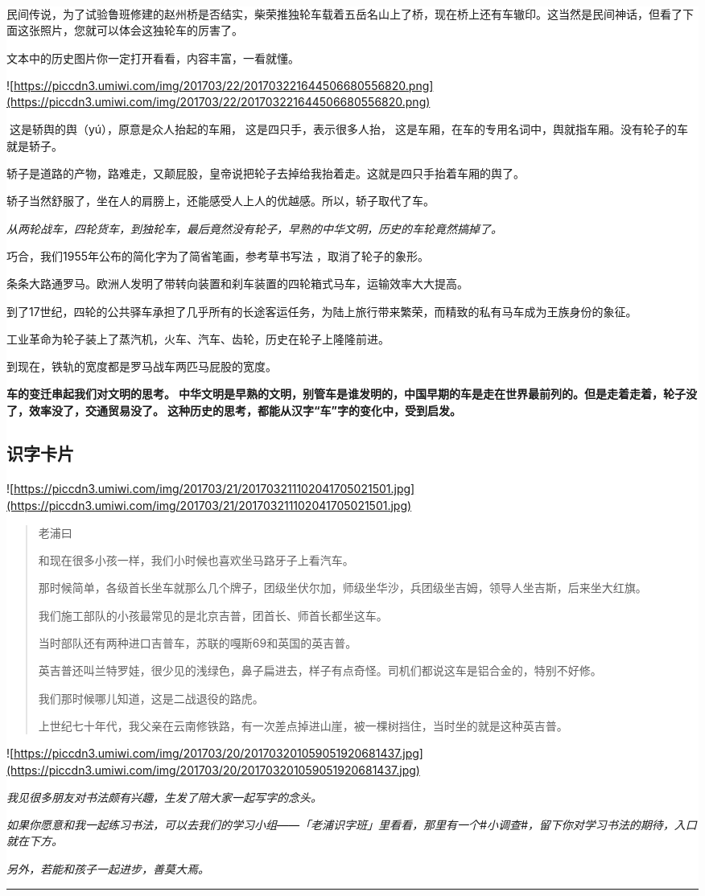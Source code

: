 民间传说，为了试验鲁班修建的赵州桥是否结实，柴荣推独轮车载着五岳名山上了桥，现在桥上还有车辙印。这当然是民间神话，但看了下面这张照片，您就可以体会这独轮车的厉害了。

文本中的历史图片你一定打开看看，内容丰富，一看就懂。

![https://piccdn3.umiwi.com/img/201703/22/201703221644506680556820.png](https://piccdn3.umiwi.com/img/201703/22/201703221644506680556820.png)

 这是轿舆的舆（yú），原意是众人抬起的车厢， 这是四只手，表示很多人抬， 这是车厢，在车的专用名词中，舆就指车厢。没有轮子的车就是轿子。

轿子是道路的产物，路难走，又颠屁股，皇帝说把轮子去掉给我抬着走。这就是四只手抬着车厢的舆了。

轿子当然舒服了，坐在人的肩膀上，还能感受人上人的优越感。所以，轿子取代了车。

 *从两轮战车，四轮货车，到独轮车，最后竟然没有轮子，早熟的中华文明，历史的车轮竟然搞掉了。*

巧合，我们1955年公布的简化字为了简省笔画，参考草书写法 ，取消了轮子的象形。

条条大路通罗马。欧洲人发明了带转向装置和刹车装置的四轮箱式马车，运输效率大大提高。

到了17世纪，四轮的公共驿车承担了几乎所有的长途客运任务，为陆上旅行带来繁荣，而精致的私有马车成为王族身份的象征。

工业革命为轮子装上了蒸汽机，火车、汽车、齿轮，历史在轮子上隆隆前进。

到现在，铁轨的宽度都是罗马战车两匹马屁股的宽度。

 **车的变迁串起我们对文明的思考。**  **中华文明是早熟的文明，别管车是谁发明的，中国早期的车是走在世界最前列的。但是走着走着，轮子没了，效率没了，交通贸易没了。**  **这种历史的思考，都能从汉字“车”字的变化中，受到启发。**

## 识字卡片

![https://piccdn3.umiwi.com/img/201703/21/201703211102041705021501.jpg](https://piccdn3.umiwi.com/img/201703/21/201703211102041705021501.jpg)

> 老浦曰
> 
> 和现在很多小孩一样，我们小时候也喜欢坐马路牙子上看汽车。
> 
> 
> 
> 那时候简单，各级首长坐车就那么几个牌子，团级坐伏尔加，师级坐华沙，兵团级坐吉姆，领导人坐吉斯，后来坐大红旗。
> 
> 
> 
> 我们施工部队的小孩最常见的是北京吉普，团首长、师首长都坐这车。
> 
> 
> 
> 当时部队还有两种进口吉普车，苏联的嘎斯69和英国的英吉普。
> 
> 
> 
> 英吉普还叫兰特罗娃，很少见的浅绿色，鼻子扁进去，样子有点奇怪。司机们都说这车是铝合金的，特别不好修。
> 
> 
> 
> 我们那时候哪儿知道，这是二战退役的路虎。
> 
> 
> 
> 上世纪七十年代，我父亲在云南修铁路，有一次差点掉进山崖，被一棵树挡住，当时坐的就是这种英吉普。

![https://piccdn3.umiwi.com/img/201703/20/201703201059051920681437.jpg](https://piccdn3.umiwi.com/img/201703/20/201703201059051920681437.jpg)

 *我见很多朋友对书法颇有兴趣，生发了陪大家一起写字的念头。*

 *如果你愿意和我一起练习书法，可以去我们的学习小组——「老浦识字班」里看看，那里有一个#小调查#，留下你对学习书法的期待，入口就在下方。*

 *另外，若能和孩子一起进步，善莫大焉。*

---
